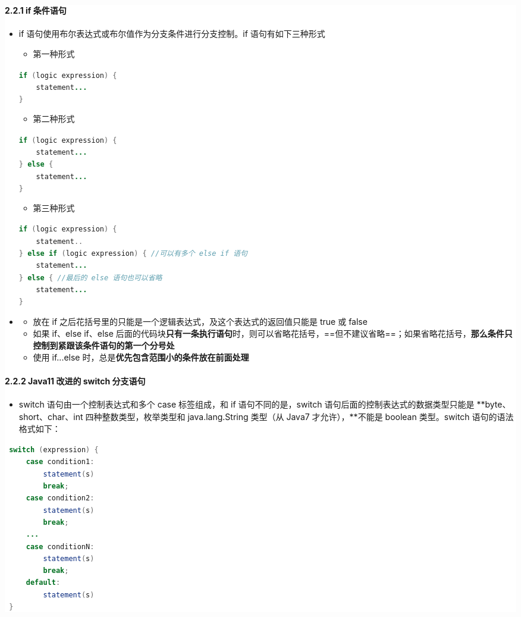 #### 2.2.1 if 条件语句

- if 语句使用布尔表达式或布尔值作为分支条件进行分支控制。if 语句有如下三种形式

  - 第一种形式

  ```java
  if (logic expression) {
      statement...
  }
  ```

  - 第二种形式

  ```java
  if (logic expression) {
      statement...
  } else {
      statement...
  }
  ```

  - 第三种形式

  ```java
  if (logic expression) {
      statement..
  } else if (logic expression) { //可以有多个 else if 语句
      statement...
  } else { //最后的 else 语句也可以省略
      statement...
  } 
  ```

 - - 放在 if 之后花括号里的只能是一个逻辑表达式，及这个表达式的返回值只能是 true 或 false
    - 如果 if、else if、else 后面的代码块**只有一条执行语句**时，则可以省略花括号，==但不建议省略==；如果省略花括号，**那么条件只控制到紧跟该条件语句的第一个分号处**
    - 使用 if...else 时，总是**优先包含范围小的条件放在前面处理**

#### 2.2.2 Java11 改进的 switch 分支语句

- switch 语句由一个控制表达式和多个 case 标签组成，和 if 语句不同的是，switch 语句后面的控制表达式的数据类型只能是 **byte、short、char、int 四种整数类型，枚举类型和 java.lang.String 类型（从 Java7 才允许），**不能是 boolean 类型。switch 语句的语法格式如下：

 ```java
  switch (expression) {
      case condition1:
          statement(s)
          break;
      case condition2:
          statement(s)
          break;
      ...
      case conditionN:
          statement(s)
          break;
      default:
          statement(s)
  }
 ```
